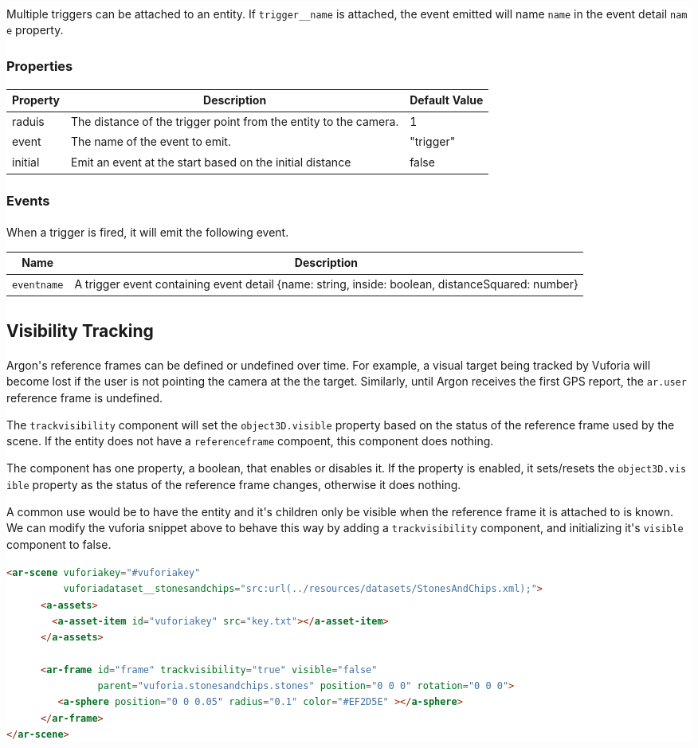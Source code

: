 Multiple triggers can be attached to an entity.  If `trigger__name` is attached, the event emitted will name `name` in the event detail `name` property.

### Properties

| Property | Description                                                                                                                     | Default Value |
|-----------|----------------------------------------------------------------------------------------------------------------------|---------------|
|raduis|The distance of the trigger point from the entity to the camera. | 1 |
|event| The name of the event to emit.| "trigger" |
|initial|Emit an event at the start based on the initial distance|false|

### Events

When a trigger is fired, it will emit the following event.

| Name         | Description                         |
|--------------|-------------------------------------|
| `eventname`  | A trigger event containing event detail {name: string, inside: boolean, distanceSquared: number} | 

## Visibility Tracking

Argon's reference frames can be defined or undefined over time.  For example, a visual target 
being tracked by Vuforia will become lost if the user is not pointing the camera at the the 
target.  Similarly, until Argon receives the first GPS report, the `ar.user` reference frame 
is undefined.

The `trackvisibility` component will set the `object3D.visible` property based on the 
status of the reference frame used by the scene.  If the entity does not have a `referenceframe` 
compoent, this component does nothing.

The component has one property, a boolean, that enables or disables it.  If the property is 
enabled, it sets/resets the `object3D.visible` property as the status of the reference frame
changes, otherwise it does nothing.  

A common use would be to have the entity and it's children only be visible when the 
reference frame it is attached to is known.  We can modify the vuforia snippet above to
behave this way by adding a `trackvisibility` component, and initializing it's `visible` 
component to false.

```html
<ar-scene vuforiakey="#vuforiakey"
          vuforiadataset__stonesandchips="src:url(../resources/datasets/StonesAndChips.xml);">
      <a-assets>
        <a-asset-item id="vuforiakey" src="key.txt"></a-asset-item>
      </a-assets>

      <ar-frame id="frame" trackvisibility="true" visible="false" 
                parent="vuforia.stonesandchips.stones" position="0 0 0" rotation="0 0 0">
         <a-sphere position="0 0 0.05" radius="0.1" color="#EF2D5E" ></a-sphere>
      </ar-frame>
</ar-scene>
```
